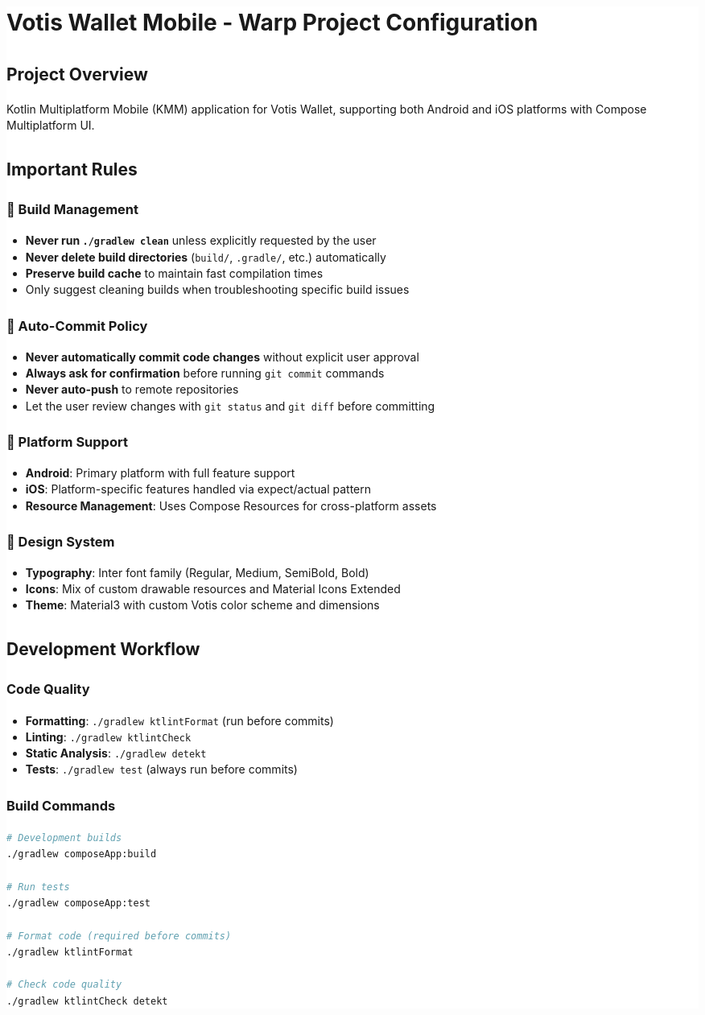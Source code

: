 # Votis Wallet Mobile - Warp Project Configuration

## Project Overview
Kotlin Multiplatform Mobile (KMM) application for Votis Wallet, supporting both Android and iOS platforms with Compose Multiplatform UI.

## Important Rules

### 🚫 Build Management
- **Never run `./gradlew clean`** unless explicitly requested by the user
- **Never delete build directories** (`build/`, `.gradle/`, etc.) automatically
- **Preserve build cache** to maintain fast compilation times
- Only suggest cleaning builds when troubleshooting specific build issues

### 🚫 Auto-Commit Policy  
- **Never automatically commit code changes** without explicit user approval
- **Always ask for confirmation** before running `git commit` commands
- **Never auto-push** to remote repositories
- Let the user review changes with `git status` and `git diff` before committing

### 📱 Platform Support
- **Android**: Primary platform with full feature support
- **iOS**: Platform-specific features handled via expect/actual pattern
- **Resource Management**: Uses Compose Resources for cross-platform assets

### 🎨 Design System
- **Typography**: Inter font family (Regular, Medium, SemiBold, Bold)
- **Icons**: Mix of custom drawable resources and Material Icons Extended
- **Theme**: Material3 with custom Votis color scheme and dimensions

## Development Workflow

### Code Quality
- **Formatting**: `./gradlew ktlintFormat` (run before commits)
- **Linting**: `./gradlew ktlintCheck` 
- **Static Analysis**: `./gradlew detekt`
- **Tests**: `./gradlew test` (always run before commits)

### Build Commands
```bash
# Development builds
./gradlew composeApp:build

# Run tests
./gradlew composeApp:test

# Format code (required before commits)
./gradlew ktlintFormat

# Check code quality
./gradlew ktlintCheck detekt
```

